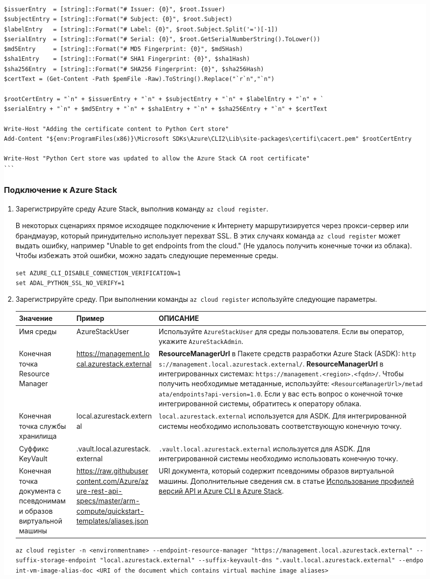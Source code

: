     $issuerEntry  = [string]::Format("# Issuer: {0}", $root.Issuer)
    $subjectEntry = [string]::Format("# Subject: {0}", $root.Subject)
    $labelEntry   = [string]::Format("# Label: {0}", $root.Subject.Split('=')[-1])
    $serialEntry  = [string]::Format("# Serial: {0}", $root.GetSerialNumberString().ToLower())
    $md5Entry     = [string]::Format("# MD5 Fingerprint: {0}", $md5Hash)
    $sha1Entry    = [string]::Format("# SHA1 Fingerprint: {0}", $sha1Hash)
    $sha256Entry  = [string]::Format("# SHA256 Fingerprint: {0}", $sha256Hash)
    $certText = (Get-Content -Path $pemFile -Raw).ToString().Replace("`r`n","`n")

    $rootCertEntry = "`n" + $issuerEntry + "`n" + $subjectEntry + "`n" + $labelEntry + "`n" + `
    $serialEntry + "`n" + $md5Entry + "`n" + $sha1Entry + "`n" + $sha256Entry + "`n" + $certText

    Write-Host "Adding the certificate content to Python Cert store"
    Add-Content "${env:ProgramFiles(x86)}\Microsoft SDKs\Azure\CLI2\Lib\site-packages\certifi\cacert.pem" $rootCertEntry

    Write-Host "Python Cert store was updated to allow the Azure Stack CA root certificate"
    ```

### <a name="connect-to-azure-stack"></a>Подключение к Azure Stack

1. Зарегистрируйте среду Azure Stack, выполнив команду `az cloud register`.

    В некоторых сценариях прямое исходящее подключение к Интернету маршрутизируется через прокси-сервер или брандмауэр, который принудительно использует перехват SSL. В этих случаях команда `az cloud register` может выдать ошибку, например "Unable to get endpoints from the cloud." (Не удалось получить конечные точки из облака). Чтобы избежать этой ошибки, можно задать следующие переменные среды.

    ```shell  
    set AZURE_CLI_DISABLE_CONNECTION_VERIFICATION=1 
    set ADAL_PYTHON_SSL_NO_VERIFY=1
    ```

2. Зарегистрируйте среду. При выполнении команды `az cloud register` используйте следующие параметры.

    | Значение | Пример | ОПИСАНИЕ |
    | --- | --- | --- |
    | Имя среды | AzureStackUser | Используйте `AzureStackUser` для среды пользователя. Если вы оператор, укажите `AzureStackAdmin`. |
    | Конечная точка Resource Manager | https://management.local.azurestack.external | **ResourceManagerUrl** в Пакете средств разработки Azure Stack (ASDK): `https://management.local.azurestack.external/`. **ResourceManagerUrl** в интегрированных системах: `https://management.<region>.<fqdn>/`. Чтобы получить необходимые метаданные, используйте: `<ResourceManagerUrl>/metadata/endpoints?api-version=1.0`. Если у вас есть вопрос о конечной точке интегрированной системы, обратитесь к оператору облака. |
    | Конечная точка службы хранилища | local.azurestack.external | `local.azurestack.external` используется для ASDK. Для интегрированной системы необходимо использовать соответствующую конечную точку.  |
    | Суффикс KeyVault | .vault.local.azurestack.external | `.vault.local.azurestack.external` используется для ASDK. Для интегрированной системы необходимо использовать конечную точку.  |
    | Конечная точка документа с псевдонимами образов виртуальной машины | https://raw.githubusercontent.com/Azure/azure-rest-api-specs/master/arm-compute/quickstart-templates/aliases.json | URI документа, который содержит псевдонимы образов виртуальной машины. Дополнительные сведения см. в статье [Использование профилей версий API и Azure CLI в Azure Stack](#set-up-the-virtual-machine-aliases-endpoint). |

    ```azurecli  
    az cloud register -n <environmentname> --endpoint-resource-manager "https://management.local.azurestack.external" --suffix-storage-endpoint "local.azurestack.external" --suffix-keyvault-dns ".vault.local.azurestack.external" --endpoint-vm-image-alias-doc <URI of the document which contains virtual machine image aliases>
    ```

